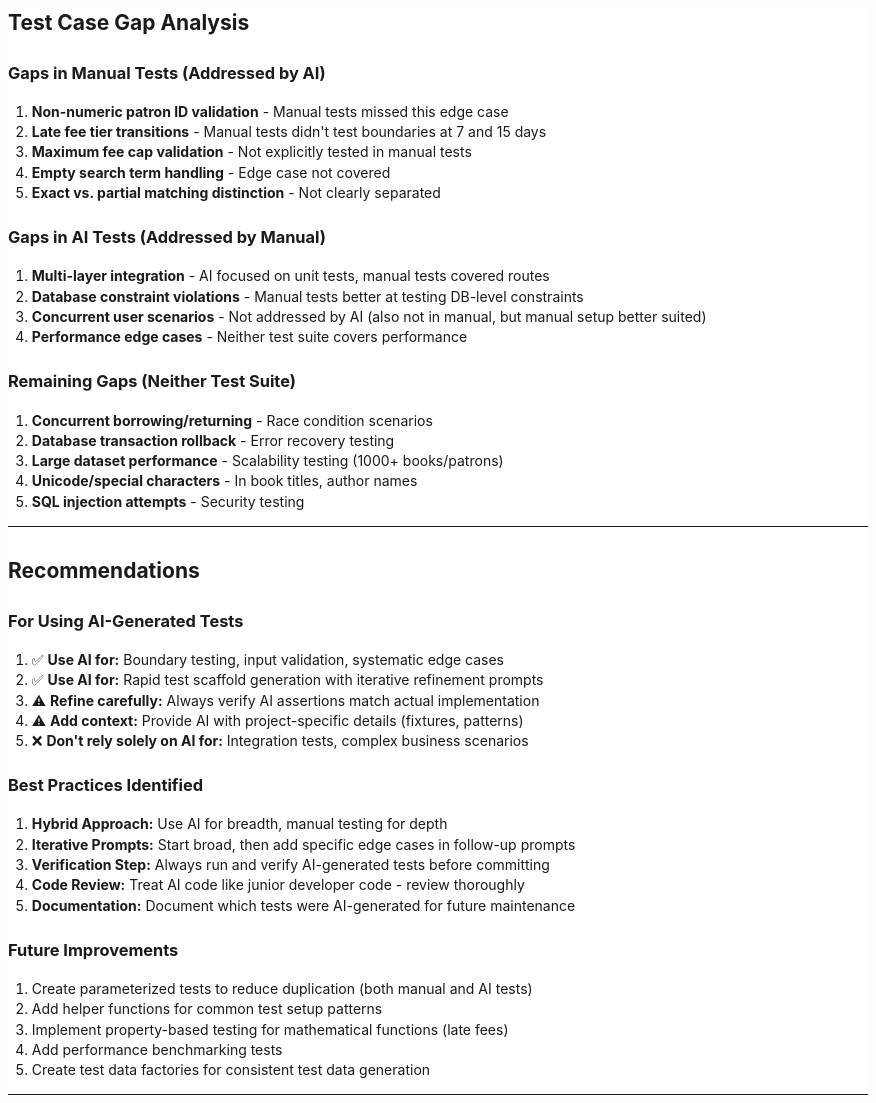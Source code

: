 
## Test Case Gap Analysis

### Gaps in Manual Tests (Addressed by AI)
1. **Non-numeric patron ID validation** - Manual tests missed this edge case
2. **Late fee tier transitions** - Manual tests didn't test boundaries at 7 and 15 days
3. **Maximum fee cap validation** - Not explicitly tested in manual tests
4. **Empty search term handling** - Edge case not covered
5. **Exact vs. partial matching distinction** - Not clearly separated

### Gaps in AI Tests (Addressed by Manual)
1. **Multi-layer integration** - AI focused on unit tests, manual tests covered routes
2. **Database constraint violations** - Manual tests better at testing DB-level constraints
3. **Concurrent user scenarios** - Not addressed by AI (also not in manual, but manual setup better suited)
4. **Performance edge cases** - Neither test suite covers performance

### Remaining Gaps (Neither Test Suite)
1. **Concurrent borrowing/returning** - Race condition scenarios
2. **Database transaction rollback** - Error recovery testing
3. **Large dataset performance** - Scalability testing (1000+ books/patrons)
4. **Unicode/special characters** - In book titles, author names
5. **SQL injection attempts** - Security testing

---

## Recommendations

### For Using AI-Generated Tests
1. ✅ **Use AI for:** Boundary testing, input validation, systematic edge cases
2. ✅ **Use AI for:** Rapid test scaffold generation with iterative refinement prompts
3. ⚠️ **Refine carefully:** Always verify AI assertions match actual implementation
4. ⚠️ **Add context:** Provide AI with project-specific details (fixtures, patterns)
5. ❌ **Don't rely solely on AI for:** Integration tests, complex business scenarios

### Best Practices Identified
1. **Hybrid Approach:** Use AI for breadth, manual testing for depth
2. **Iterative Prompts:** Start broad, then add specific edge cases in follow-up prompts
3. **Verification Step:** Always run and verify AI-generated tests before committing
4. **Code Review:** Treat AI code like junior developer code - review thoroughly
5. **Documentation:** Document which tests were AI-generated for future maintenance

### Future Improvements
1. Create parameterized tests to reduce duplication (both manual and AI tests)
2. Add helper functions for common test setup patterns
3. Implement property-based testing for mathematical functions (late fees)
4. Add performance benchmarking tests
5. Create test data factories for consistent test data generation

---